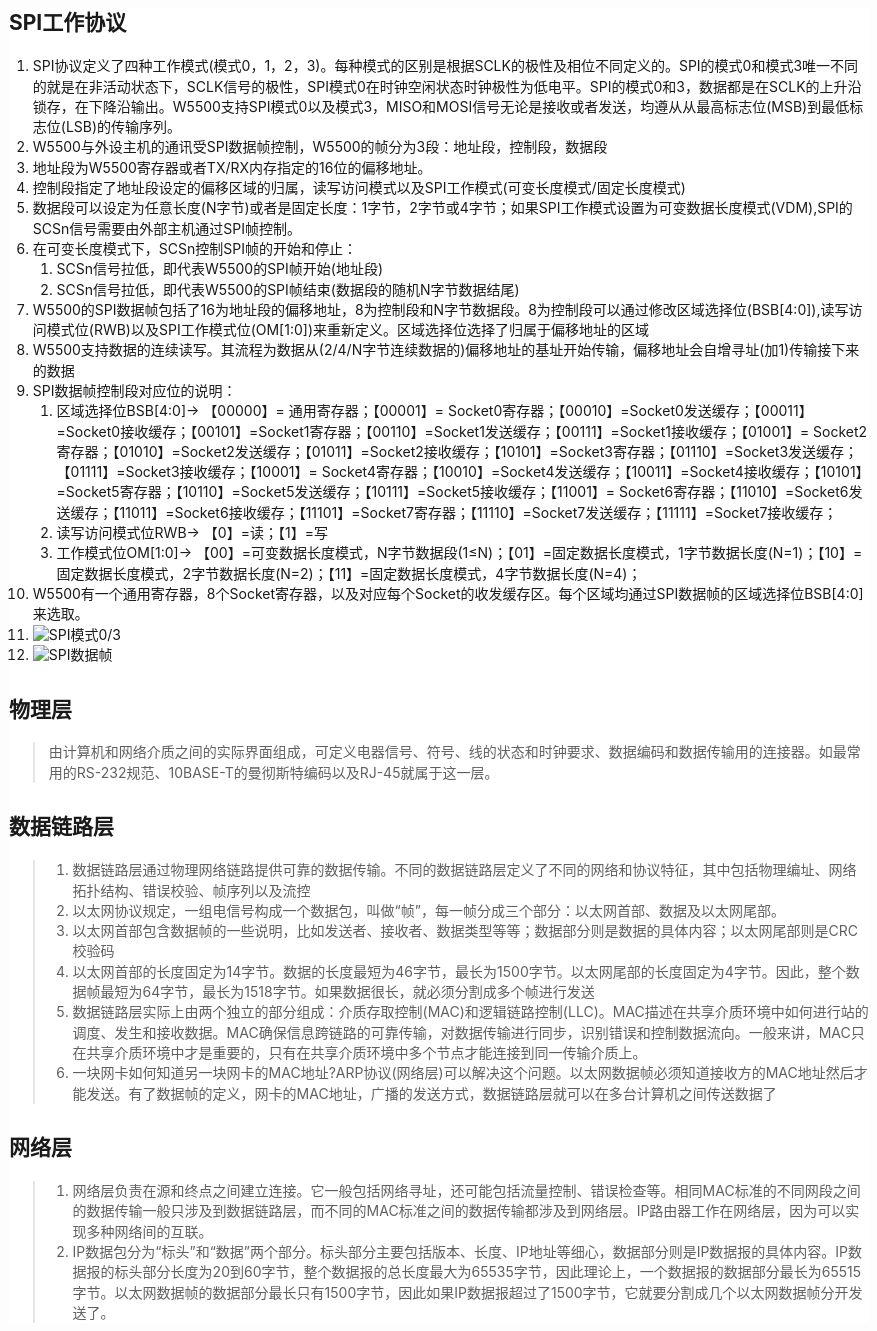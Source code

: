## SPI工作协议
1. SPI协议定义了四种工作模式(模式0，1，2，3)。每种模式的区别是根据SCLK的极性及相位不同定义的。SPI的模式0和模式3唯一不同的就是在非活动状态下，SCLK信号的极性，SPI模式0在时钟空闲状态时钟极性为低电平。SPI的模式0和3，数据都是在SCLK的上升沿锁存，在下降沿输出。W5500支持SPI模式0以及模式3，MISO和MOSI信号无论是接收或者发送，均遵从从最高标志位(MSB)到最低标志位(LSB)的传输序列。
2. W5500与外设主机的通讯受SPI数据帧控制，W5500的帧分为3段：地址段，控制段，数据段
3. 地址段为W5500寄存器或者TX/RX内存指定的16位的偏移地址。
4. 控制段指定了地址段设定的偏移区域的归属，读写访问模式以及SPI工作模式(可变长度模式/固定长度模式)
5. 数据段可以设定为任意长度(N字节)或者是固定长度：1字节，2字节或4字节；如果SPI工作模式设置为可变数据长度模式(VDM),SPI的SCSn信号需要由外部主机通过SPI帧控制。
6. 在可变长度模式下，SCSn控制SPI帧的开始和停止：
	1. SCSn信号拉低，即代表W5500的SPI帧开始(地址段)
	2. SCSn信号拉低，即代表W5500的SPI帧结束(数据段的随机N字节数据结尾)
7. W5500的SPI数据帧包括了16为地址段的偏移地址，8为控制段和N字节数据段。8为控制段可以通过修改区域选择位(BSB[4:0]),读写访问模式位(RWB)以及SPI工作模式位(OM[1:0])来重新定义。区域选择位选择了归属于偏移地址的区域
8. W5500支持数据的连续读写。其流程为数据从(2/4/N字节连续数据的)偏移地址的基址开始传输，偏移地址会自增寻址(加1)传输接下来的数据
9. SPI数据帧控制段对应位的说明：
	1. 区域选择位BSB[4:0]-> 【00000】= 通用寄存器；【00001】= Socket0寄存器；【00010】=Socket0发送缓存；【00011】=Socket0接收缓存；【00101】=Socket1寄存器；【00110】=Socket1发送缓存；【00111】=Socket1接收缓存；【01001】= Socket2寄存器；【01010】=Socket2发送缓存；【01011】=Socket2接收缓存；【10101】=Socket3寄存器；【01110】=Socket3发送缓存；【01111】=Socket3接收缓存；【10001】= Socket4寄存器；【10010】=Socket4发送缓存；【10011】=Socket4接收缓存；【10101】=Socket5寄存器；【10110】=Socket5发送缓存；【10111】=Socket5接收缓存；【11001】= Socket6寄存器；【11010】=Socket6发送缓存；【11011】=Socket6接收缓存；【11101】=Socket7寄存器；【11110】=Socket7发送缓存；【11111】=Socket7接收缓存；
	2. 读写访问模式位RWB-> 【0】=读；【1】=写
	3. 工作模式位OM[1:0]-> 【00】=可变数据长度模式，N字节数据段(1≤N)；【01】=固定数据长度模式，1字节数据长度(N=1)；【10】=固定数据长度模式，2字节数据长度(N=2)；【11】=固定数据长度模式，4字节数据长度(N=4)；
10. W5500有一个通用寄存器，8个Socket寄存器，以及对应每个Socket的收发缓存区。每个区域均通过SPI数据帧的区域选择位BSB[4:0]来选取。
11. ![SPI模式0/3](http://7xj5i0.com1.z0.glb.clouddn.com/@/BlogImg20150825212635.png)
12. ![SPI数据帧](http://7xj5i0.com1.z0.glb.clouddn.com/@/BlogImg20150825212850.png)

## 物理层
> 由计算机和网络介质之间的实际界面组成，可定义电器信号、符号、线的状态和时钟要求、数据编码和数据传输用的连接器。如最常用的RS-232规范、10BASE-T的曼彻斯特编码以及RJ-45就属于这一层。

## 数据链路层
> 1. 数据链路层通过物理网络链路提供可靠的数据传输。不同的数据链路层定义了不同的网络和协议特征，其中包括物理编址、网络拓扑结构、错误校验、帧序列以及流控
> 2. 以太网协议规定，一组电信号构成一个数据包，叫做“帧”，每一帧分成三个部分：以太网首部、数据及以太网尾部。
> 3. 以太网首部包含数据帧的一些说明，比如发送者、接收者、数据类型等等；数据部分则是数据的具体内容；以太网尾部则是CRC校验码
> 4. 以太网首部的长度固定为14字节。数据的长度最短为46字节，最长为1500字节。以太网尾部的长度固定为4字节。因此，整个数据帧最短为64字节，最长为1518字节。如果数据很长，就必须分割成多个帧进行发送
> 5. 数据链路层实际上由两个独立的部分组成：介质存取控制(MAC)和逻辑链路控制(LLC)。MAC描述在共享介质环境中如何进行站的调度、发生和接收数据。MAC确保信息跨链路的可靠传输，对数据传输进行同步，识别错误和控制数据流向。一般来讲，MAC只在共享介质环境中才是重要的，只有在共享介质环境中多个节点才能连接到同一传输介质上。
> 6. 一块网卡如何知道另一块网卡的MAC地址?ARP协议(网络层)可以解决这个问题。以太网数据帧必须知道接收方的MAC地址然后才能发送。有了数据帧的定义，网卡的MAC地址，广播的发送方式，数据链路层就可以在多台计算机之间传送数据了

## 网络层
> 1. 网络层负责在源和终点之间建立连接。它一般包括网络寻址，还可能包括流量控制、错误检查等。相同MAC标准的不同网段之间的数据传输一般只涉及到数据链路层，而不同的MAC标准之间的数据传输都涉及到网络层。IP路由器工作在网络层，因为可以实现多种网络间的互联。
> 2. IP数据包分为“标头”和“数据”两个部分。标头部分主要包括版本、长度、IP地址等细心，数据部分则是IP数据报的具体内容。IP数据报的标头部分长度为20到60字节，整个数据报的总长度最大为65535字节，因此理论上，一个数据报的数据部分最长为65515字节。以太网数据帧的数据部分最长只有1500字节，因此如果IP数据报超过了1500字节，它就要分割成几个以太网数据帧分开发送了。
